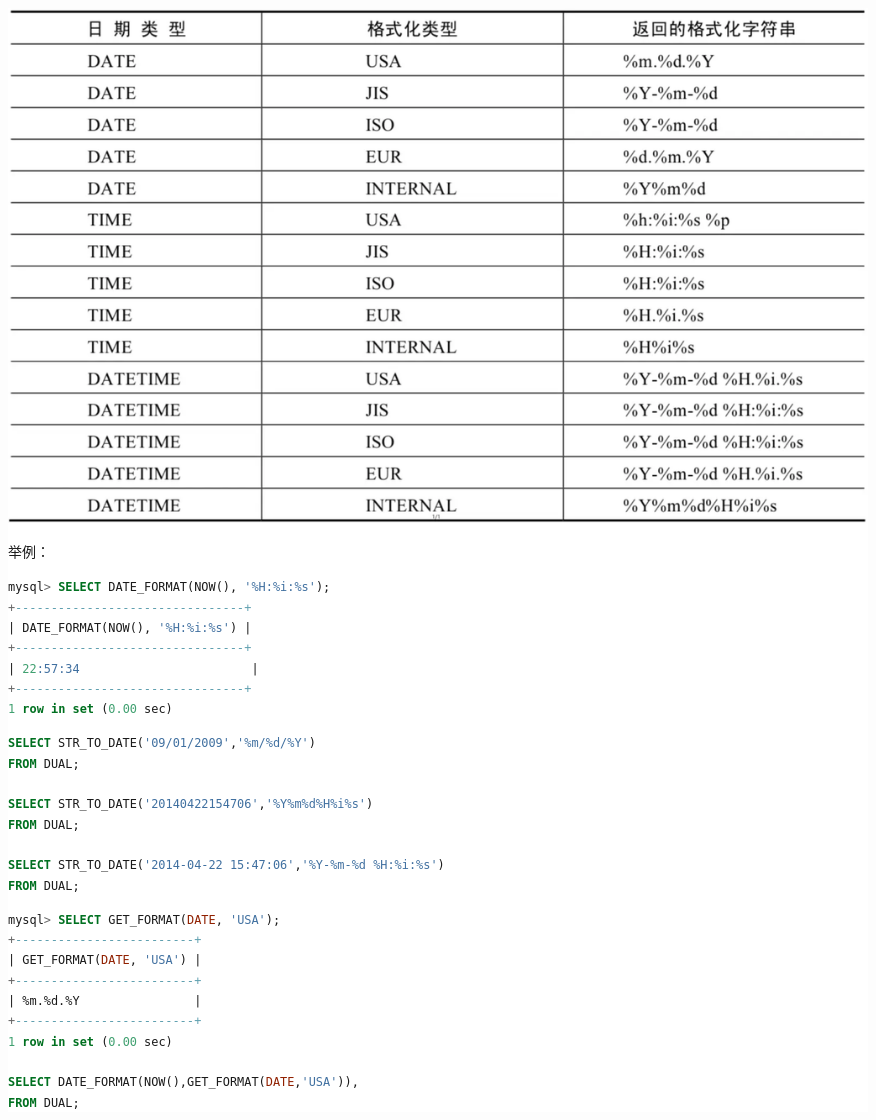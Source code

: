 ![image-20211012145231321](images/image-20211012145231321.webp)

举例：

```sql
mysql> SELECT DATE_FORMAT(NOW(), '%H:%i:%s');
+--------------------------------+
| DATE_FORMAT(NOW(), '%H:%i:%s') |
+--------------------------------+
| 22:57:34                        |
+--------------------------------+
1 row in set (0.00 sec)
```

```sql
SELECT STR_TO_DATE('09/01/2009','%m/%d/%Y')
FROM DUAL;

SELECT STR_TO_DATE('20140422154706','%Y%m%d%H%i%s')
FROM DUAL;

SELECT STR_TO_DATE('2014-04-22 15:47:06','%Y-%m-%d %H:%i:%s')
FROM DUAL;
```

```sql
mysql> SELECT GET_FORMAT(DATE, 'USA');
+-------------------------+
| GET_FORMAT(DATE, 'USA') |
+-------------------------+
| %m.%d.%Y                |
+-------------------------+
1 row in set (0.00 sec)

SELECT DATE_FORMAT(NOW(),GET_FORMAT(DATE,'USA')),
FROM DUAL;
```
